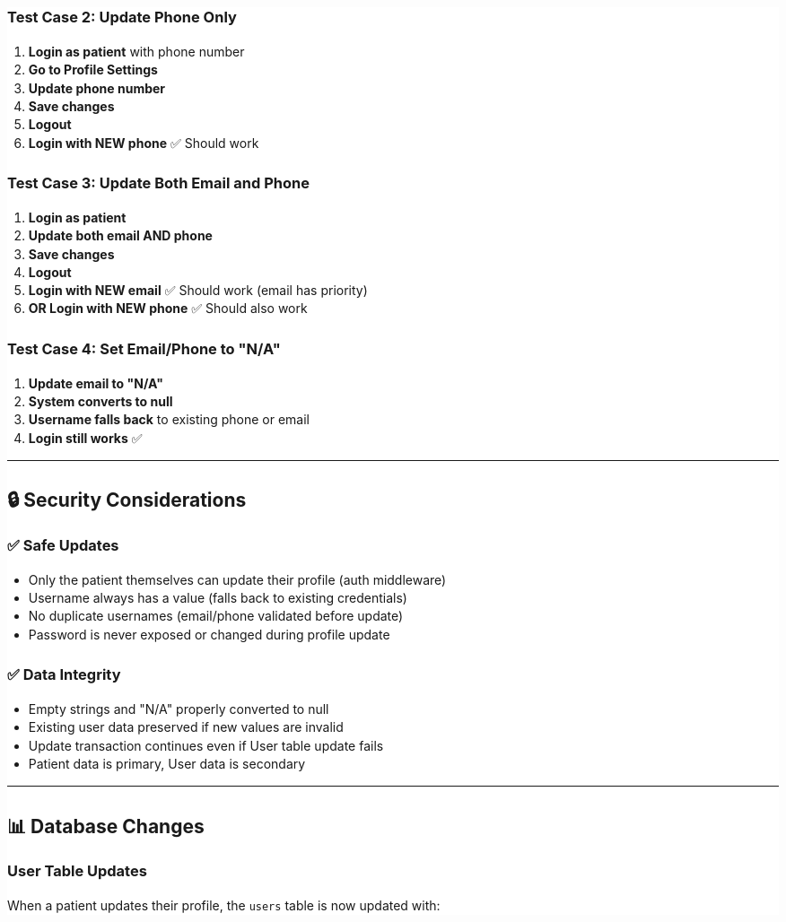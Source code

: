 ### Test Case 2: Update Phone Only

1. **Login as patient** with phone number
2. **Go to Profile Settings**
3. **Update phone number**
4. **Save changes**
5. **Logout**
6. **Login with NEW phone** ✅ Should work

### Test Case 3: Update Both Email and Phone

1. **Login as patient**
2. **Update both email AND phone**
3. **Save changes**
4. **Logout**
5. **Login with NEW email** ✅ Should work (email has priority)
6. **OR Login with NEW phone** ✅ Should also work

### Test Case 4: Set Email/Phone to "N/A"

1. **Update email to "N/A"**
2. **System converts to null**
3. **Username falls back** to existing phone or email
4. **Login still works** ✅

---

## 🔒 Security Considerations

### ✅ Safe Updates

- Only the patient themselves can update their profile (auth middleware)
- Username always has a value (falls back to existing credentials)
- No duplicate usernames (email/phone validated before update)
- Password is never exposed or changed during profile update

### ✅ Data Integrity

- Empty strings and "N/A" properly converted to null
- Existing user data preserved if new values are invalid
- Update transaction continues even if User table update fails
- Patient data is primary, User data is secondary

---

## 📊 Database Changes

### User Table Updates

When a patient updates their profile, the `users` table is now updated with:
